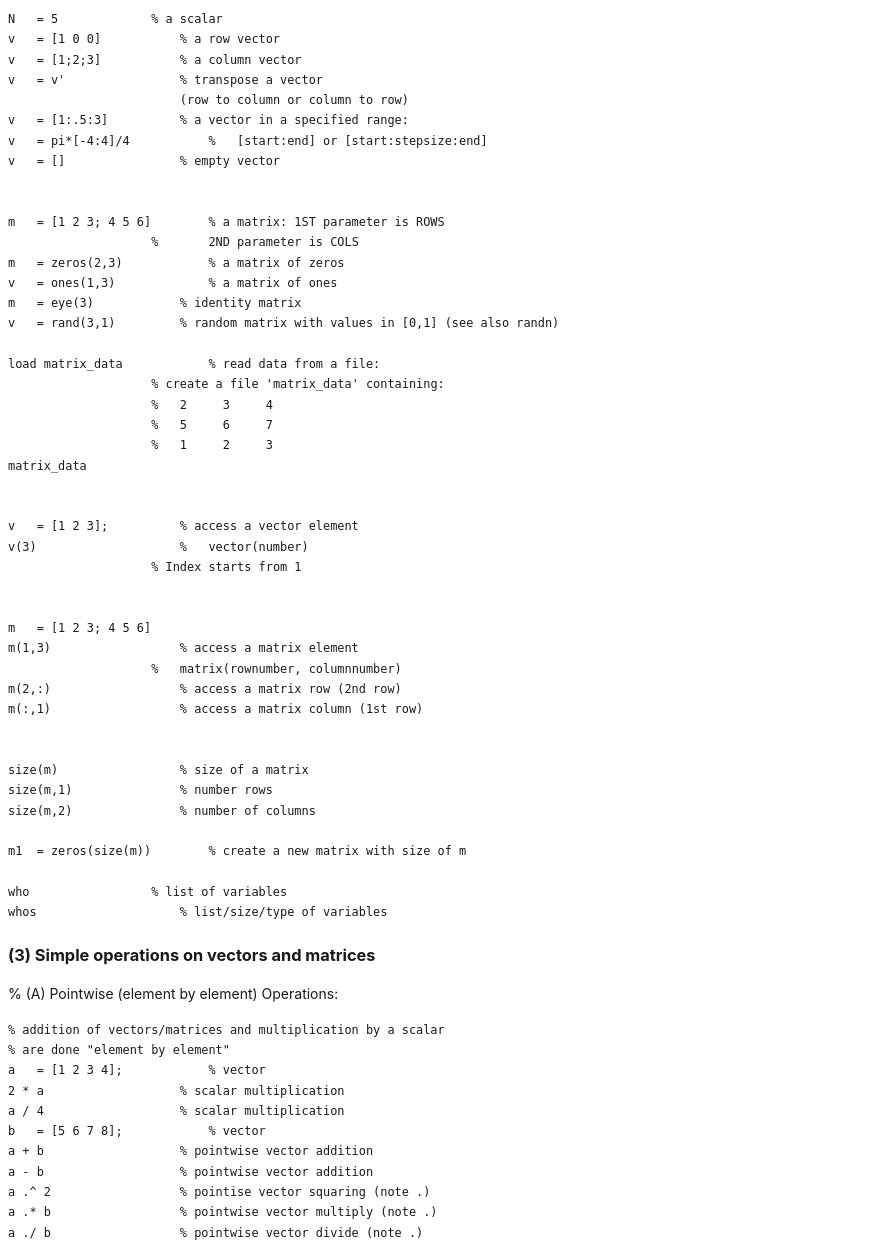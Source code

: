 
    N   = 5             % a scalar
    v   = [1 0 0]           % a row vector
    v   = [1;2;3]           % a column vector
    v   = v'                % transpose a vector
                            (row to column or column to row)
    v   = [1:.5:3]          % a vector in a specified range:
    v   = pi*[-4:4]/4           %   [start:end] or [start:stepsize:end]
    v   = []                % empty vector


    m   = [1 2 3; 4 5 6]        % a matrix: 1ST parameter is ROWS
                        %       2ND parameter is COLS
    m   = zeros(2,3)            % a matrix of zeros
    v   = ones(1,3)             % a matrix of ones
    m   = eye(3)            % identity matrix
    v   = rand(3,1)         % random matrix with values in [0,1] (see also randn)

    load matrix_data            % read data from a file:
                        % create a file 'matrix_data' containing:
                        %   2     3     4
                        %   5     6     7
                        %   1     2     3
    matrix_data


    v   = [1 2 3];          % access a vector element
    v(3)                    %   vector(number)
                        % Index starts from 1


    m   = [1 2 3; 4 5 6]
    m(1,3)                  % access a matrix element
                        %   matrix(rownumber, columnnumber)
    m(2,:)                  % access a matrix row (2nd row)
    m(:,1)                  % access a matrix column (1st row)


    size(m)                 % size of a matrix
    size(m,1)               % number rows
    size(m,2)               % number of columns

    m1  = zeros(size(m))        % create a new matrix with size of m

    who                 % list of variables
    whos                    % list/size/type of variables


### (3) Simple operations on vectors and matrices

% (A) Pointwise (element by element) Operations:

    % addition of vectors/matrices and multiplication by a scalar
    % are done "element by element"
    a   = [1 2 3 4];            % vector
    2 * a                   % scalar multiplication
    a / 4                   % scalar multiplication
    b   = [5 6 7 8];            % vector
    a + b                   % pointwise vector addition
    a - b                   % pointwise vector addition
    a .^ 2                  % pointise vector squaring (note .)
    a .* b                  % pointwise vector multiply (note .)
    a ./ b                  % pointwise vector divide (note .)
